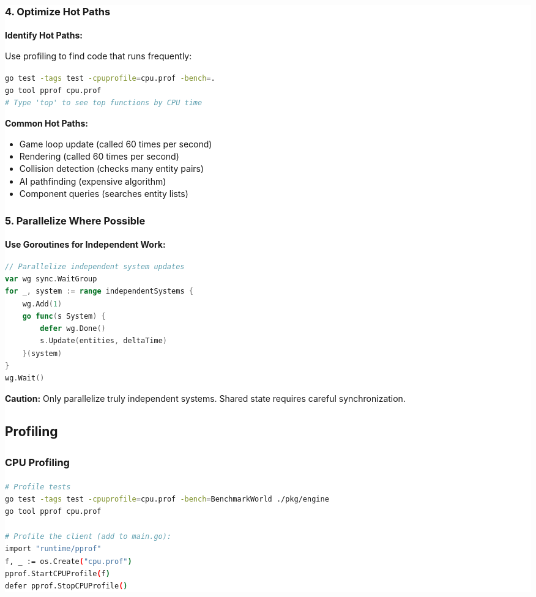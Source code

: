 ### 4. Optimize Hot Paths

**Identify Hot Paths:**

Use profiling to find code that runs frequently:
```bash
go test -tags test -cpuprofile=cpu.prof -bench=.
go tool pprof cpu.prof
# Type 'top' to see top functions by CPU time
```

**Common Hot Paths:**

- Game loop update (called 60 times per second)
- Rendering (called 60 times per second)
- Collision detection (checks many entity pairs)
- AI pathfinding (expensive algorithm)
- Component queries (searches entity lists)

### 5. Parallelize Where Possible

**Use Goroutines for Independent Work:**

```go
// Parallelize independent system updates
var wg sync.WaitGroup
for _, system := range independentSystems {
    wg.Add(1)
    go func(s System) {
        defer wg.Done()
        s.Update(entities, deltaTime)
    }(system)
}
wg.Wait()
```

**Caution:** Only parallelize truly independent systems. Shared state requires careful synchronization.

## Profiling

### CPU Profiling

```bash
# Profile tests
go test -tags test -cpuprofile=cpu.prof -bench=BenchmarkWorld ./pkg/engine
go tool pprof cpu.prof

# Profile the client (add to main.go):
import "runtime/pprof"
f, _ := os.Create("cpu.prof")
pprof.StartCPUProfile(f)
defer pprof.StopCPUProfile()
```
